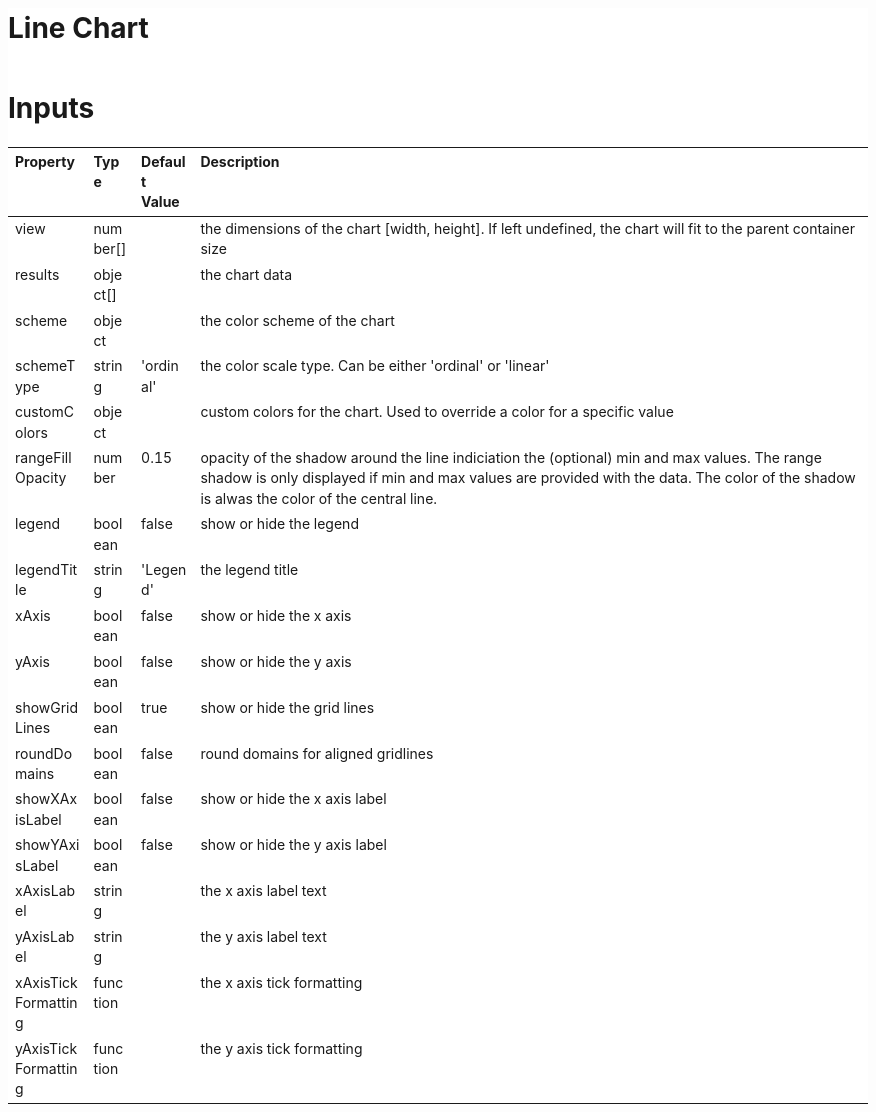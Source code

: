 # Line Chart

<iframe width="100%" height="550" frameborder="0" src="https://embed.plnkr.co/7SqwjBi1hGcN2q6Ox1GU?show=preview">
</iframe>

# Inputs

| Property            | Type        | Default Value | Description                                                                                                                                                                                                                               |
|:--------------------|:------------|:--------------|:------------------------------------------------------------------------------------------------------------------------------------------------------------------------------------------------------------------------------------------|
| view                | number[]    |               | the dimensions of the chart [width, height]. If left undefined, the chart will fit to the parent container size                                                                                                                           |
| results             | object[]    |               | the chart data                                                                                                                                                                                                                            |
| scheme              | object      |               | the color scheme of the chart                                                                                                                                                                                                             |
| schemeType          | string      | 'ordinal'     | the color scale type. Can be either 'ordinal' or 'linear'                                                                                                                                                                                 |
| customColors        | object      |               | custom colors for the chart. Used to override a color for a specific value                                                                                                                                                                |
| rangeFillOpacity    | number      | 0.15          | opacity of the shadow around the line indiciation the (optional) min and max values. The range shadow is only displayed if min and max values are provided with the data. The color of the shadow is alwas the color of the central line. |
| legend              | boolean     | false         | show or hide the legend                                                                                                                                                                                                                   |
| legendTitle         | string      | 'Legend'      | the legend title                                                                                                                                                                                                                          |
| xAxis               | boolean     | false         | show or hide the x axis                                                                                                                                                                                                                   |
| yAxis               | boolean     | false         | show or hide the y axis                                                                                                                                                                                                                   |
| showGridLines       | boolean     | true          | show or hide the grid lines                                                                                                                                                                                                               |
| roundDomains        | boolean     | false         | round domains for aligned gridlines                                                                                                                                                                                                       |
| showXAxisLabel      | boolean     | false         | show or hide the x axis label                                                                                                                                                                                                             |
| showYAxisLabel      | boolean     | false         | show or hide the y axis label                                                                                                                                                                                                             |
| xAxisLabel          | string      |               | the x axis label text                                                                                                                                                                                                                     |
| yAxisLabel          | string      |               | the y axis label text                                                                                                                                                                                                                     |
| xAxisTickFormatting | function    |               | the x axis tick formatting                                                                                                                                                                                                                |
| yAxisTickFormatting | function    |               | the y axis tick formatting                                                                                                                                                                                                                |